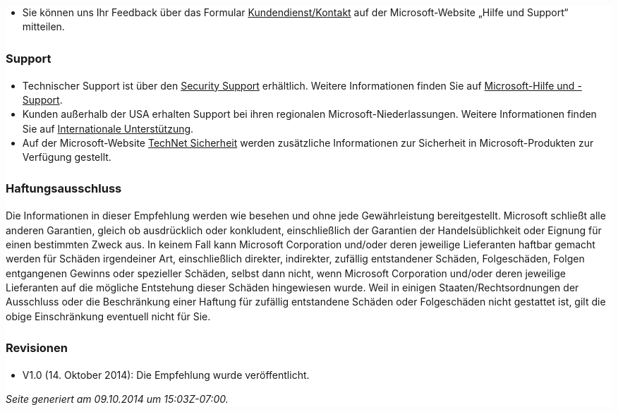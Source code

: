 -   Sie können uns Ihr Feedback über das Formular [Kundendienst/Kontakt](http://support.microsoft.com/kb/?scid=sw;en;1257&showpage=1&ws=technet&sd=tech) auf der Microsoft-Website „Hilfe und Support“ mitteilen.
  
### Support
  
-   Technischer Support ist über den [Security Support](http://go.microsoft.com/fwlink/?linkid=21131) erhältlich. Weitere Informationen finden Sie auf [Microsoft-Hilfe und -Support](http://support.microsoft.com/).  
-   Kunden außerhalb der USA erhalten Support bei ihren regionalen Microsoft-Niederlassungen. Weitere Informationen finden Sie auf [Internationale Unterstützung](http://go.microsoft.com/fwlink/?linkid=21155).  
-   Auf der Microsoft-Website [TechNet Sicherheit](http://go.microsoft.com/fwlink/?linkid=21132) werden zusätzliche Informationen zur Sicherheit in Microsoft-Produkten zur Verfügung gestellt.
  
### Haftungsausschluss
  
Die Informationen in dieser Empfehlung werden wie besehen und ohne jede Gewährleistung bereitgestellt. Microsoft schließt alle anderen Garantien, gleich ob ausdrücklich oder konkludent, einschließlich der Garantien der Handelsüblichkeit oder Eignung für einen bestimmten Zweck aus. In keinem Fall kann Microsoft Corporation und/oder deren jeweilige Lieferanten haftbar gemacht werden für Schäden irgendeiner Art, einschließlich direkter, indirekter, zufällig entstandener Schäden, Folgeschäden, Folgen entgangenen Gewinns oder spezieller Schäden, selbst dann nicht, wenn Microsoft Corporation und/oder deren jeweilige Lieferanten auf die mögliche Entstehung dieser Schäden hingewiesen wurde. Weil in einigen Staaten/Rechtsordnungen der Ausschluss oder die Beschränkung einer Haftung für zufällig entstandene Schäden oder Folgeschäden nicht gestattet ist, gilt die obige Einschränkung eventuell nicht für Sie.
  
### Revisionen
  
-   V1.0 (14. Oktober 2014): Die Empfehlung wurde veröffentlicht.
  
*Seite generiert am 09.10.2014 um 15:03Z-07:00.*

